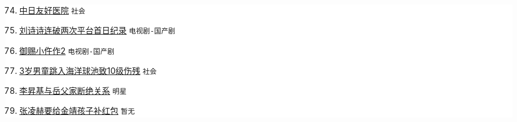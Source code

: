 74. [中日友好医院](https://m.weibo.cn/search?containerid=100103type%3D1%26t%3D10%26q%3D%E4%B8%AD%E6%97%A5%E5%8F%8B%E5%A5%BD%E5%8C%BB%E9%99%A2&stream_entry_id=31&isnewpage=1&extparam=seat%3D1%26filter_type%3Drealtimehot%26c_type%3D31%26pos%3D27%26cate%3D5001%26realpos%3D26%26band_rank%3D26%26q%3D%25E4%25B8%25AD%25E6%2597%25A5%25E5%258F%258B%25E5%25A5%25BD%25E5%258C%25BB%25E9%2599%25A2%26stream_entry_id%3D31%26dgr%3D0%26flag%3D0%26lcate%3D5001%26display_time%3D1745908809%26pre_seqid%3D17459088091160262152432) `社会` 

75. [刘诗诗连破两次平台首日纪录](https://m.weibo.cn/search?containerid=100103type%3D1%26t%3D10%26q%3D%E5%88%98%E8%AF%97%E8%AF%97%E8%BF%9E%E7%A0%B4%E4%B8%A4%E6%AC%A1%E5%B9%B3%E5%8F%B0%E9%A6%96%E6%97%A5%E7%BA%AA%E5%BD%95&stream_entry_id=31&isnewpage=1&extparam=seat%3D1%26filter_type%3Drealtimehot%26c_type%3D31%26pos%3D30%26cate%3D5001%26realpos%3D29%26band_rank%3D29%26q%3D%25E5%2588%2598%25E8%25AF%2597%25E8%25AF%2597%25E8%25BF%259E%25E7%25A0%25B4%25E4%25B8%25A4%25E6%25AC%25A1%25E5%25B9%25B3%25E5%258F%25B0%25E9%25A6%2596%25E6%2597%25A5%25E7%25BA%25AA%25E5%25BD%2595%26stream_entry_id%3D31%26dgr%3D0%26flag%3D0%26lcate%3D5001%26display_time%3D1745908809%26pre_seqid%3D17459088091160262152432) `电视剧-国产剧` 

76. [御赐小仵作2](https://m.weibo.cn/search?containerid=100103type%3D1%26t%3D10%26q%3D%23%E5%BE%A1%E8%B5%90%E5%B0%8F%E4%BB%B5%E4%BD%9C2%23&stream_entry_id=31&isnewpage=1&extparam=seat%3D1%26filter_type%3Drealtimehot%26c_type%3D31%26pos%3D31%26cate%3D5001%26realpos%3D30%26band_rank%3D30%26q%3D%2523%25E5%25BE%25A1%25E8%25B5%2590%25E5%25B0%258F%25E4%25BB%25B5%25E4%25BD%259C2%2523%26stream_entry_id%3D31%26dgr%3D0%26flag%3D0%26lcate%3D5001%26display_time%3D1745908809%26pre_seqid%3D17459088091160262152432) `电视剧-国产剧` 

77. [3岁男童跳入海洋球池致10级伤残](https://m.weibo.cn/search?containerid=100103type%3D1%26t%3D10%26q%3D%233%E5%B2%81%E7%94%B7%E7%AB%A5%E8%B7%B3%E5%85%A5%E6%B5%B7%E6%B4%8B%E7%90%83%E6%B1%A0%E8%87%B410%E7%BA%A7%E4%BC%A4%E6%AE%8B%23&stream_entry_id=31&isnewpage=1&extparam=seat%3D1%26filter_type%3Drealtimehot%26c_type%3D31%26pos%3D32%26cate%3D5001%26realpos%3D31%26band_rank%3D31%26q%3D%25233%25E5%25B2%2581%25E7%2594%25B7%25E7%25AB%25A5%25E8%25B7%25B3%25E5%2585%25A5%25E6%25B5%25B7%25E6%25B4%258B%25E7%2590%2583%25E6%25B1%25A0%25E8%2587%25B410%25E7%25BA%25A7%25E4%25BC%25A4%25E6%25AE%258B%2523%26stream_entry_id%3D31%26dgr%3D0%26flag%3D0%26lcate%3D5001%26display_time%3D1745908809%26pre_seqid%3D17459088091160262152432) `社会` 

78. [李昇基与岳父家断绝关系](https://m.weibo.cn/search?containerid=100103type%3D1%26t%3D10%26q%3D%23%E6%9D%8E%E6%98%87%E5%9F%BA%E4%B8%8E%E5%B2%B3%E7%88%B6%E5%AE%B6%E6%96%AD%E7%BB%9D%E5%85%B3%E7%B3%BB%23&stream_entry_id=31&isnewpage=1&extparam=seat%3D1%26filter_type%3Drealtimehot%26c_type%3D31%26pos%3D33%26cate%3D5001%26realpos%3D32%26band_rank%3D32%26q%3D%2523%25E6%259D%258E%25E6%2598%2587%25E5%259F%25BA%25E4%25B8%258E%25E5%25B2%25B3%25E7%2588%25B6%25E5%25AE%25B6%25E6%2596%25AD%25E7%25BB%259D%25E5%2585%25B3%25E7%25B3%25BB%2523%26stream_entry_id%3D31%26dgr%3D0%26flag%3D1%26lcate%3D5001%26display_time%3D1745908809%26pre_seqid%3D17459088091160262152432) `明星` 

79. [张凌赫要给金靖孩子补红包](https://m.weibo.cn/search?containerid=100103type%3D1%26t%3D10%26q%3D%E5%BC%A0%E5%87%8C%E8%B5%AB%E8%A6%81%E7%BB%99%E9%87%91%E9%9D%96%E5%AD%A9%E5%AD%90%E8%A1%A5%E7%BA%A2%E5%8C%85&stream_entry_id=31&isnewpage=1&extparam=seat%3D1%26filter_type%3Drealtimehot%26c_type%3D31%26pos%3D34%26cate%3D5001%26realpos%3D33%26band_rank%3D33%26q%3D%25E5%25BC%25A0%25E5%2587%258C%25E8%25B5%25AB%25E8%25A6%2581%25E7%25BB%2599%25E9%2587%2591%25E9%259D%2596%25E5%25AD%25A9%25E5%25AD%2590%25E8%25A1%25A5%25E7%25BA%25A2%25E5%258C%2585%26stream_entry_id%3D31%26dgr%3D0%26flag%3D1%26lcate%3D5001%26display_time%3D1745908809%26pre_seqid%3D17459088091160262152432) `暂无` 

